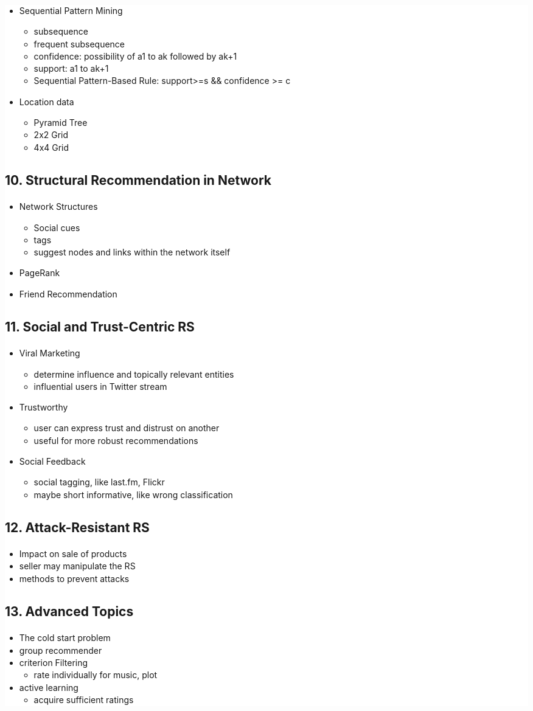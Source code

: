 - Sequential Pattern Mining
  - subsequence
  - frequent subsequence
  - confidence: possibility of a1 to ak followed by ak+1
  - support: a1 to ak+1
  - Sequential Pattern-Based Rule: support>=s && confidence >= c

- Location data
  - Pyramid Tree
  - 2x2 Grid
  - 4x4 Grid

## 10. Structural Recommendation in Network

- Network Structures
  - Social cues
  - tags
  - suggest nodes and links within the network itself

- PageRank
- Friend Recommendation

## 11. Social and Trust-Centric RS

- Viral Marketing
  - determine influence and topically relevant entities
  - influential users in Twitter stream

- Trustworthy
  - user can express trust and distrust on another
  - useful for more robust recommendations

- Social Feedback
  - social tagging, like last.fm, Flickr
  - maybe short informative, like wrong classification


## 12. Attack-Resistant RS

- Impact on sale of products
- seller may manipulate the RS
- methods to prevent attacks


## 13. Advanced Topics

- The cold start problem
- group recommender
- criterion Filtering
  - rate individually for music, plot
- active learning
  - acquire sufficient ratings

